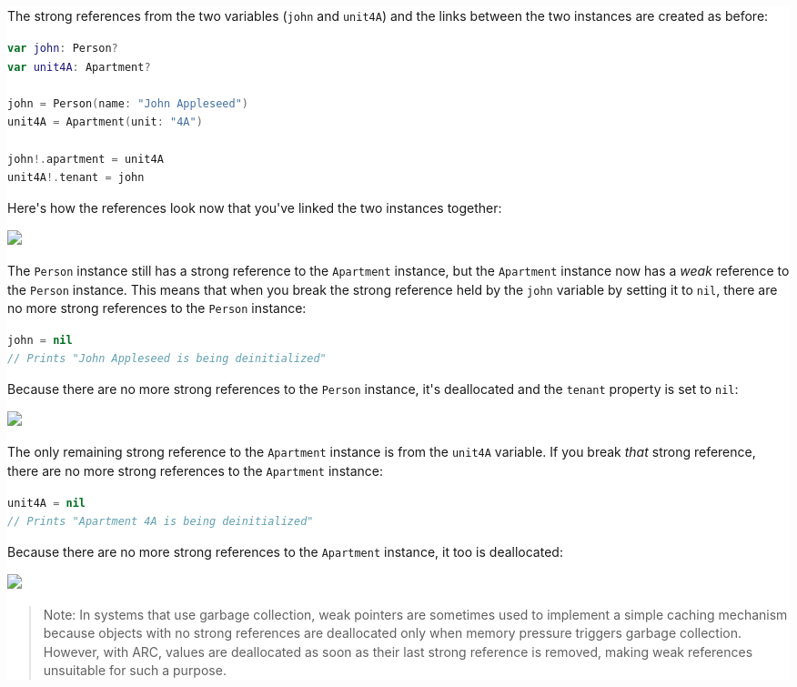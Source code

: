 

The strong references from the two variables (`john` and `unit4A`)
and the links between the two instances are created as before:

```swift
var john: Person?
var unit4A: Apartment?

john = Person(name: "John Appleseed")
unit4A = Apartment(unit: "4A")

john!.apartment = unit4A
unit4A!.tenant = john
```



Here's how the references look now that you've linked the two instances together:

![](weakReference01)

The `Person` instance still has a strong reference to the `Apartment` instance,
but the `Apartment` instance now has a *weak* reference to the `Person` instance.
This means that when you break the strong reference held by
the `john` variable by setting it to `nil`,
there are no more strong references to the `Person` instance:

```swift
john = nil
// Prints "John Appleseed is being deinitialized"
```



Because there are no more strong references to the `Person` instance,
it's deallocated
and the `tenant` property is set to `nil`:

![](weakReference02)

The only remaining strong reference to the `Apartment` instance
is from the `unit4A` variable.
If you break *that* strong reference,
there are no more strong references to the `Apartment` instance:

```swift
unit4A = nil
// Prints "Apartment 4A is being deinitialized"
```



Because there are no more strong references to the `Apartment` instance,
it too is deallocated:

![](weakReference03)

> Note: In systems that use garbage collection,
> weak pointers are sometimes used to implement a simple caching mechanism
> because objects with no strong references are deallocated
> only when memory pressure triggers garbage collection.
> However, with ARC, values are deallocated
> as soon as their last strong reference is removed,
> making weak references unsuitable for such a purpose.
